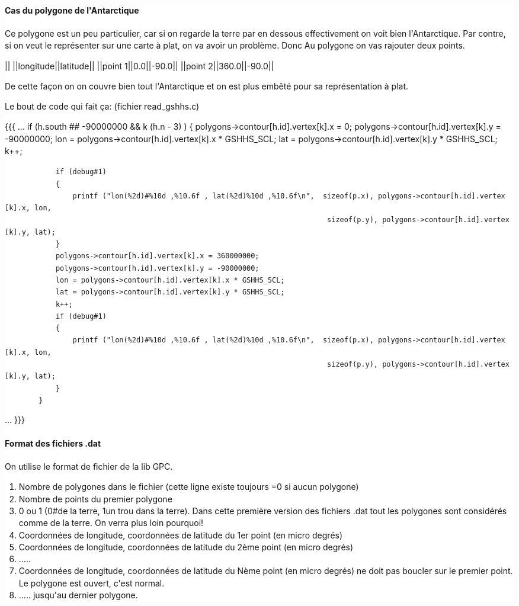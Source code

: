 #### Cas du polygone de l'Antarctique 
Ce polygone est un peu particulier, car si on regarde la terre par en dessous effectivement on voit bien l'Antarctique. Par contre, si on veut le représenter sur une carte à plat, on va avoir un problème. Donc Au polygone on vas rajouter deux points.

 || ||longitude||latitude||
 ||point 1||0.0||-90.0||
 ||point 2||360.0||-90.0||

De cette façon on on couvre bien tout l'Antarctique et on est plus embêté pour sa représentation à plat.

Le bout de code qui fait ça: (fichier read_gshhs.c)

{{{
...
            if (h.south ## -90000000 && k  (h.n - 3) ) {
                polygons->contour[h.id].vertex[k].x = 0;
                polygons->contour[h.id].vertex[k].y = -90000000;
                lon = polygons->contour[h.id].vertex[k].x * GSHHS_SCL;
                lat = polygons->contour[h.id].vertex[k].y * GSHHS_SCL;
                k++;
                
                if (debug#1)
                {
                    printf ("lon(%2d)#%10d ,%10.6f , lat(%2d)%10d ,%10.6f\n",  sizeof(p.x), polygons->contour[h.id].vertex[k].x, lon,
                                                                                sizeof(p.y), polygons->contour[h.id].vertex[k].y, lat);
                }
                polygons->contour[h.id].vertex[k].x = 360000000;
                polygons->contour[h.id].vertex[k].y = -90000000;
                lon = polygons->contour[h.id].vertex[k].x * GSHHS_SCL;
                lat = polygons->contour[h.id].vertex[k].y * GSHHS_SCL;
                k++;
                if (debug#1)
                {
                    printf ("lon(%2d)#%10d ,%10.6f , lat(%2d)%10d ,%10.6f\n",  sizeof(p.x), polygons->contour[h.id].vertex[k].x, lon,
                                                                                sizeof(p.y), polygons->contour[h.id].vertex[k].y, lat);
                }
            }
...
}}}


#### Format des fichiers .dat 
On utilise le format de fichier de la lib GPC.
 1. Nombre de polygones dans le fichier (cette ligne existe toujours =0 si aucun polygone)
 2. Nombre de points du premier polygone
 3. 0 ou 1 (0#de la terre, 1un trou dans la terre). Dans cette première version des fichiers .dat tout les polygones sont considérés comme de la terre. On verra plus loin pourquoi!
 4. Coordonnées de longitude, coordonnées de latitude du 1er point (en micro degrés)
 5. Coordonnées de longitude, coordonnées de latitude du 2ème point (en micro degrés)
 6. .....
 7. Coordonnées de longitude, coordonnées de latitude du Nème point (en micro degrés) ne doit pas boucler sur le premier point. Le polygone est ouvert, c'est normal.
 8. ..... jusqu'au dernier polygone.
